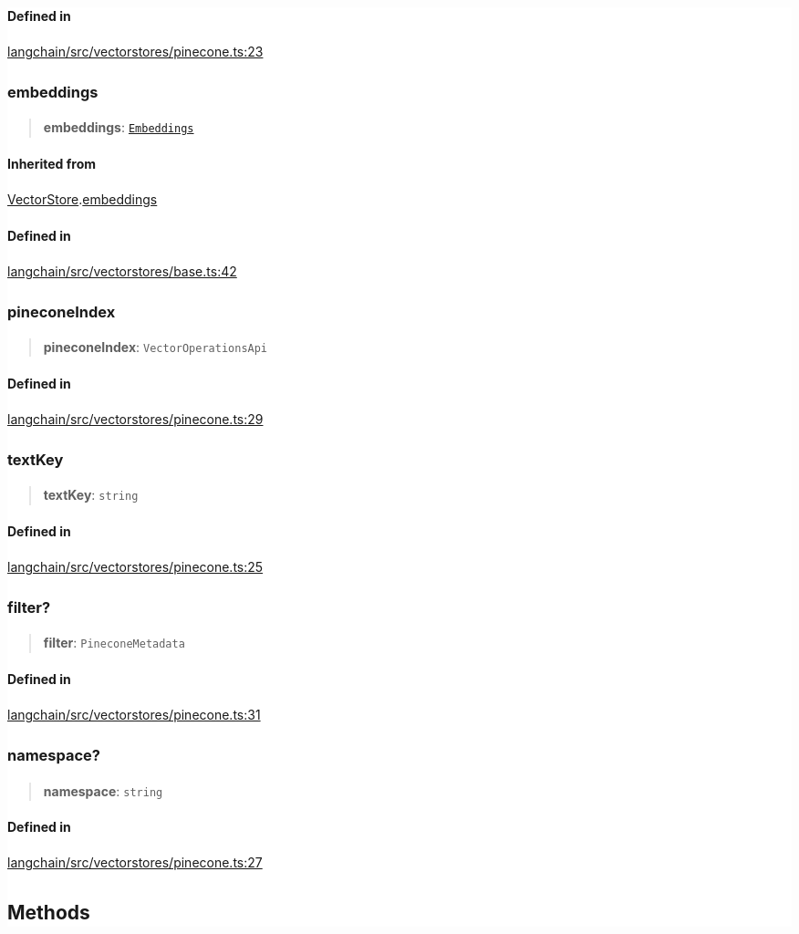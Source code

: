 #### Defined in

[langchain/src/vectorstores/pinecone.ts:23](https://github.com/hwchase17/langchainjs/blob/ddf2996/langchain/src/vectorstores/pinecone.ts#L23)

### embeddings

> **embeddings**: [`Embeddings`](../../embeddings_base/classes/Embeddings.md)

#### Inherited from

[VectorStore](../../vectorstores_base/classes/VectorStore.md).[embeddings](../../vectorstores_base/classes/VectorStore.md#embeddings)

#### Defined in

[langchain/src/vectorstores/base.ts:42](https://github.com/hwchase17/langchainjs/blob/ddf2996/langchain/src/vectorstores/base.ts#L42)

### pineconeIndex

> **pineconeIndex**: `VectorOperationsApi`

#### Defined in

[langchain/src/vectorstores/pinecone.ts:29](https://github.com/hwchase17/langchainjs/blob/ddf2996/langchain/src/vectorstores/pinecone.ts#L29)

### textKey

> **textKey**: `string`

#### Defined in

[langchain/src/vectorstores/pinecone.ts:25](https://github.com/hwchase17/langchainjs/blob/ddf2996/langchain/src/vectorstores/pinecone.ts#L25)

### filter?

> **filter**: `PineconeMetadata`

#### Defined in

[langchain/src/vectorstores/pinecone.ts:31](https://github.com/hwchase17/langchainjs/blob/ddf2996/langchain/src/vectorstores/pinecone.ts#L31)

### namespace?

> **namespace**: `string`

#### Defined in

[langchain/src/vectorstores/pinecone.ts:27](https://github.com/hwchase17/langchainjs/blob/ddf2996/langchain/src/vectorstores/pinecone.ts#L27)

## Methods
